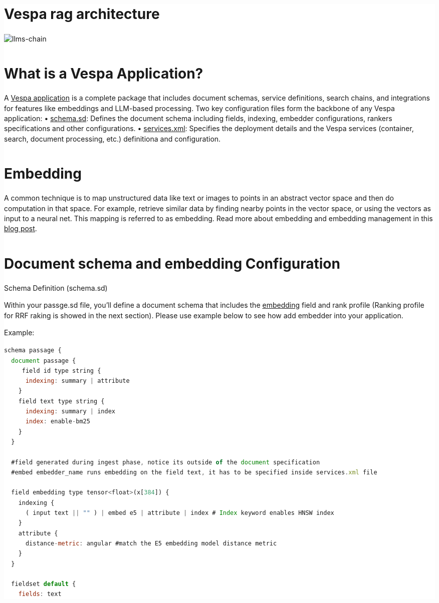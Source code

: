 # Vespa rag architecture 
![llms-chain](https://github.com/user-attachments/assets/2b29e253-fd33-45c7-96da-e2a4b9dbd499)


# What is a Vespa Application?

A [Vespa application](https://docs.vespa.ai/en/application-packages.html) is a complete package that includes document schemas, service definitions, search chains, and integrations for features like embeddings and LLM-based processing.
Two key configuration files form the backbone of any Vespa application:
	•	[schema.sd](https://docs.vespa.ai/en/schemas.html): Defines the document schema including fields, indexing,  embedder configurations, rankers specifications and other configurations.
	•	[services.xml](https://docs.vespa.ai/en/reference/services.html): Specifies the deployment details and the Vespa services (container, search, document processing, etc.) definitiona and configuration.

# Embedding 
A common technique is to map unstructured data like text or images to points in an abstract vector space and then do computation in that space. For example, retrieve similar data by finding nearby points in the vector space, or using the vectors as input to a neural net. This mapping is referred to as embedding. Read more about embedding and embedding management in this [blog post](https://blog.vespa.ai/tailoring-frozen-embeddings-with-vespa/). 

# Document schema and embedding Configuration
Schema Definition (schema.sd)

Within your passge.sd file, you’ll define a document schema that includes the [embedding](https://docs.vespa.ai/en/embedding.html) field and rank profile (Ranking profile for RRF raking is showed in the next section).
Please use example below to see how add embedder into your application.

Example:

```javascript
schema passage {
  document passage {
     field id type string {
      indexing: summary | attribute
    }
    field text type string {
      indexing: summary | index
      index: enable-bm25
    }
  }

  #field generated during ingest phase, notice its outside of the document specification
  #embed embedder_name runs embedding on the field text, it has to be specified inside services.xml file

  field embedding type tensor<float>(x[384]) {
    indexing {
      ( input text || "" ) | embed e5 | attribute | index # Index keyword enables HNSW index
    }
    attribute {
      distance-metric: angular #match the E5 embedding model distance metric
    }
  }

  fieldset default {
    fields: text
```